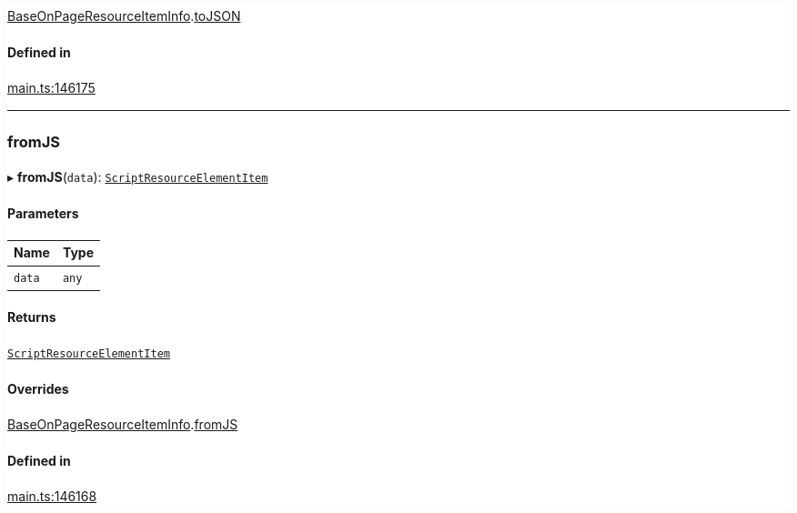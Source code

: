 [BaseOnPageResourceItemInfo](BaseOnPageResourceItemInfo.md).[toJSON](BaseOnPageResourceItemInfo.md#tojson)

#### Defined in

[main.ts:146175](https://github.com/dataforseo/TypeScriptClient/blob/7ca1aa4/main.ts#L146175)

___

### fromJS

▸ **fromJS**(`data`): [`ScriptResourceElementItem`](ScriptResourceElementItem.md)

#### Parameters

| Name | Type |
| :------ | :------ |
| `data` | `any` |

#### Returns

[`ScriptResourceElementItem`](ScriptResourceElementItem.md)

#### Overrides

[BaseOnPageResourceItemInfo](BaseOnPageResourceItemInfo.md).[fromJS](BaseOnPageResourceItemInfo.md#fromjs)

#### Defined in

[main.ts:146168](https://github.com/dataforseo/TypeScriptClient/blob/7ca1aa4/main.ts#L146168)
